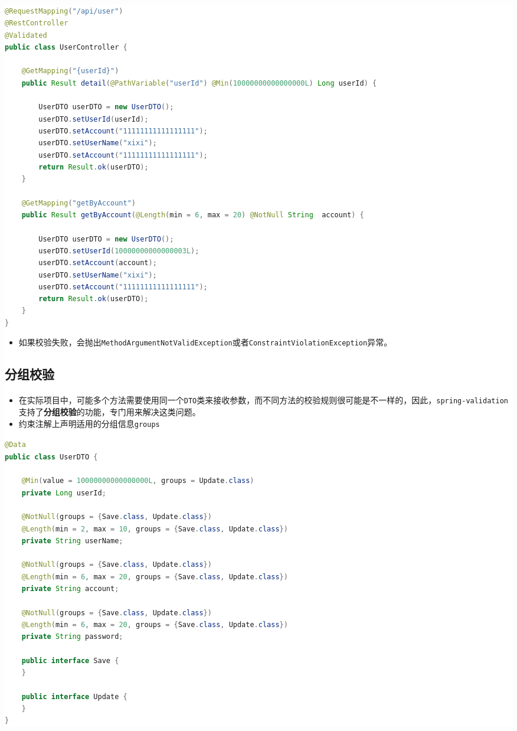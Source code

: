 ```java
@RequestMapping("/api/user")
@RestController
@Validated
public class UserController {

    @GetMapping("{userId}")
    public Result detail(@PathVariable("userId") @Min(10000000000000000L) Long userId) {

        UserDTO userDTO = new UserDTO();
        userDTO.setUserId(userId);
        userDTO.setAccount("11111111111111111");
        userDTO.setUserName("xixi");
        userDTO.setAccount("11111111111111111");
        return Result.ok(userDTO);
    }

    @GetMapping("getByAccount")
    public Result getByAccount(@Length(min = 6, max = 20) @NotNull String  account) {

        UserDTO userDTO = new UserDTO();
        userDTO.setUserId(10000000000000003L);
        userDTO.setAccount(account);
        userDTO.setUserName("xixi");
        userDTO.setAccount("11111111111111111");
        return Result.ok(userDTO);
    }
}
```

- 如果校验失败，会抛出`MethodArgumentNotValidException`或者`ConstraintViolationException`异常。

## 分组校验

- 在实际项目中，可能多个方法需要使用同一个`DTO`类来接收参数，而不同方法的校验规则很可能是不一样的，因此，`spring-validation`支持了**分组校验**的功能，专门用来解决这类问题。
- 约束注解上声明适用的分组信息`groups`

```java
@Data
public class UserDTO {

    @Min(value = 10000000000000000L, groups = Update.class)
    private Long userId;

    @NotNull(groups = {Save.class, Update.class})
    @Length(min = 2, max = 10, groups = {Save.class, Update.class})
    private String userName;

    @NotNull(groups = {Save.class, Update.class})
    @Length(min = 6, max = 20, groups = {Save.class, Update.class})
    private String account;

    @NotNull(groups = {Save.class, Update.class})
    @Length(min = 6, max = 20, groups = {Save.class, Update.class})
    private String password;

    public interface Save {
    }

    public interface Update {
    }
}
```
